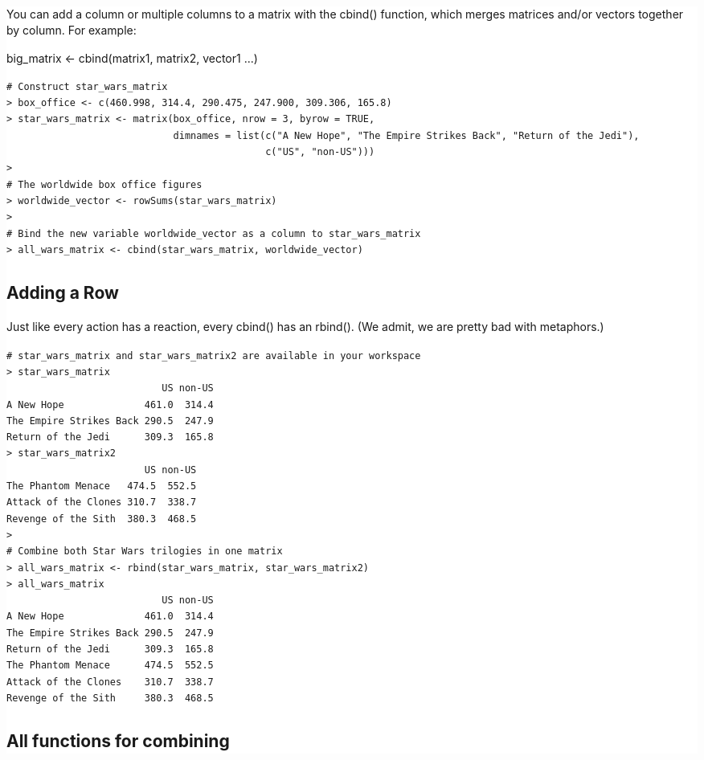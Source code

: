 You can add a column or multiple columns to a matrix with the cbind() function, which merges matrices and/or vectors together by column. For example:

big_matrix <- cbind(matrix1, matrix2, vector1 ...)

```
# Construct star_wars_matrix
> box_office <- c(460.998, 314.4, 290.475, 247.900, 309.306, 165.8)
> star_wars_matrix <- matrix(box_office, nrow = 3, byrow = TRUE,
                             dimnames = list(c("A New Hope", "The Empire Strikes Back", "Return of the Jedi"),
                                             c("US", "non-US")))
>
# The worldwide box office figures
> worldwide_vector <- rowSums(star_wars_matrix)
>
# Bind the new variable worldwide_vector as a column to star_wars_matrix
> all_wars_matrix <- cbind(star_wars_matrix, worldwide_vector)
```



## Adding a Row

Just like every action has a reaction, every cbind() has an rbind(). (We admit, we are pretty bad with metaphors.)

```
# star_wars_matrix and star_wars_matrix2 are available in your workspace
> star_wars_matrix
                           US non-US
A New Hope              461.0  314.4
The Empire Strikes Back 290.5  247.9
Return of the Jedi      309.3  165.8
> star_wars_matrix2
                        US non-US
The Phantom Menace   474.5  552.5
Attack of the Clones 310.7  338.7
Revenge of the Sith  380.3  468.5
>
# Combine both Star Wars trilogies in one matrix
> all_wars_matrix <- rbind(star_wars_matrix, star_wars_matrix2)
> all_wars_matrix
                           US non-US
A New Hope              461.0  314.4
The Empire Strikes Back 290.5  247.9
Return of the Jedi      309.3  165.8
The Phantom Menace      474.5  552.5
Attack of the Clones    310.7  338.7
Revenge of the Sith     380.3  468.5
```



## All functions for combining
